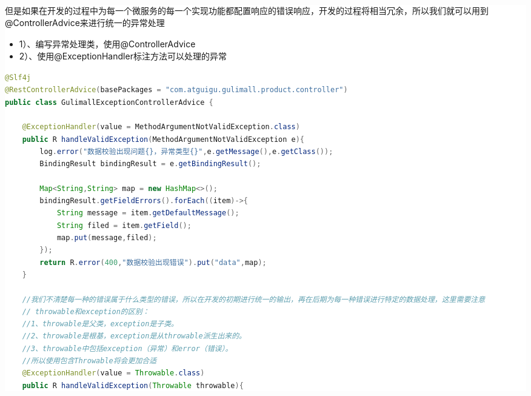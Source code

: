 ```java
```

但是如果在开发的过程中为每一个微服务的每一个实现功能都配置响应的错误响应，开发的过程将相当冗余，所以我们就可以用到@ControllerAdvice来进行统一的异常处理

 * 1）、编写异常处理类，使用@ControllerAdvice
 * 2）、使用@ExceptionHandler标注方法可以处理的异常

```java
@Slf4j
@RestControllerAdvice(basePackages = "com.atguigu.gulimall.product.controller")
public class GulimallExceptionControllerAdvice {

    @ExceptionHandler(value = MethodArgumentNotValidException.class)
    public R handleValidException(MethodArgumentNotValidException e){
        log.error("数据校验出现问题{}，异常类型{}",e.getMessage(),e.getClass());
        BindingResult bindingResult = e.getBindingResult();

        Map<String,String> map = new HashMap<>();
        bindingResult.getFieldErrors().forEach((item)->{
            String message = item.getDefaultMessage();
            String filed = item.getField();
            map.put(message,filed);
        });
        return R.error(400,"数据校验出现错误").put("data",map);
    }

    //我们不清楚每一种的错误属于什么类型的错误，所以在开发的初期进行统一的输出，再在后期为每一种错误进行特定的数据处理，这里需要注意
    // throwable和exception的区别：
    //1、throwable是父类，exception是子类。
    //2、throwable是根基，exception是从throwable派生出来的。
    //3、throwable中包括exception（异常）和error（错误）。
    //所以使用包含Throwable将会更加合适
    @ExceptionHandler(value = Throwable.class)
    public R handleValidException(Throwable throwable){
